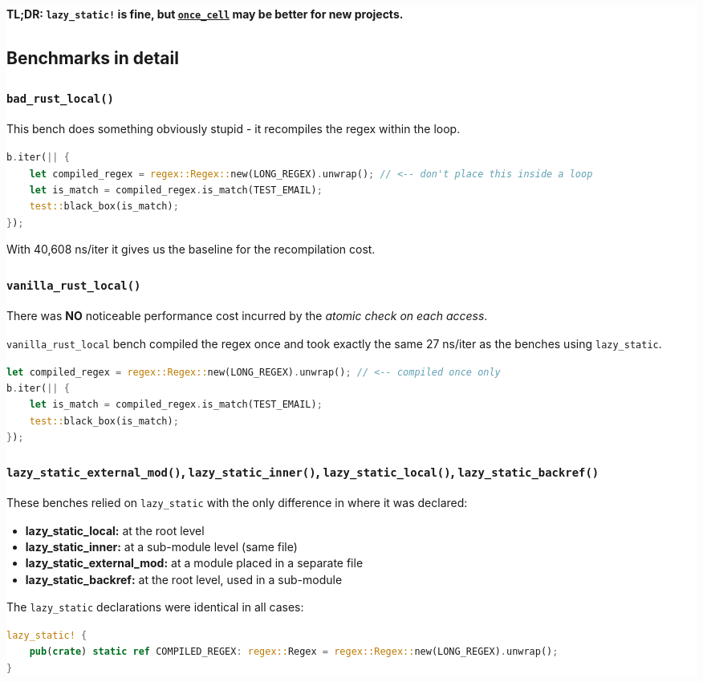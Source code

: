 #### __TL;DR:__ `lazy_static!` is fine, but [`once_cell`](https://docs.rs/once_cell/latest/once_cell/) may be better for new projects.


## Benchmarks in detail

### `bad_rust_local()`

This bench does something obviously stupid - it recompiles the regex within the loop.


```rust
b.iter(|| {
    let compiled_regex = regex::Regex::new(LONG_REGEX).unwrap(); // <-- don't place this inside a loop
    let is_match = compiled_regex.is_match(TEST_EMAIL);
    test::black_box(is_match);
});
```

With 40,608 ns/iter it gives us the baseline for the recompilation cost.


### `vanilla_rust_local()`

There was __NO__ noticeable performance cost incurred by the _atomic check on each access_.

`vanilla_rust_local` bench compiled the regex once and took exactly the same 27 ns/iter as the benches using `lazy_static`.
```rust
let compiled_regex = regex::Regex::new(LONG_REGEX).unwrap(); // <-- compiled once only
b.iter(|| {
    let is_match = compiled_regex.is_match(TEST_EMAIL);
    test::black_box(is_match);
});
```

### `lazy_static_external_mod()`, `lazy_static_inner()`, `lazy_static_local()`, `lazy_static_backref()`

These benches relied on `lazy_static` with the only difference in where it was declared:

  * __lazy_static_local:__ at the root level
  * __lazy_static_inner:__ at a sub-module level (same file)
  * __lazy_static_external_mod:__ at a module placed in a separate file
  * __lazy_static_backref:__ at the root level, used in a sub-module

The `lazy_static` declarations were identical in all cases:

```rust
lazy_static! {
    pub(crate) static ref COMPILED_REGEX: regex::Regex = regex::Regex::new(LONG_REGEX).unwrap();
}
```
